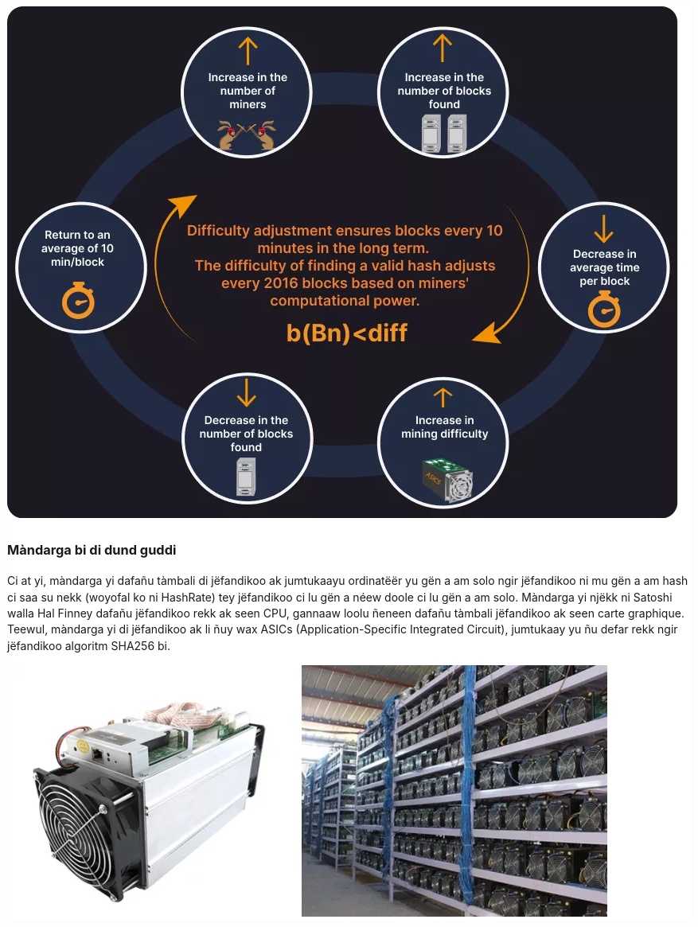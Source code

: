 ![sàqum njàngum](assets/en/chapter12/14.webp)

### Màndarga bi di dund guddi

Ci at yi, màndarga yi dafañu tàmbali di jëfandikoo ak jumtukaayu ordinatëër yu gën a am solo ngir jëfandikoo ni mu gën a am hash ci saa su nekk (woyofal ko ni HashRate) tey jëfandikoo ci lu gën a néew doole ci lu gën a am solo. Màndarga yi njëkk ni Satoshi walla Hal Finney dafañu jëfandikoo rekk ak seen CPU, gannaaw loolu ñeneen dafañu tàmbali jëfandikoo ak seen carte graphique. Teewul, màndarga yi di jëfandikoo ak li ñuy wax ASICs (Application-Specific Integrated Circuit), jumtukaay yu ñu defar rekk ngir jëfandikoo algoritm SHA256 bi.

![sàqum njàngum](assets/en/chapter12/20.webp)
